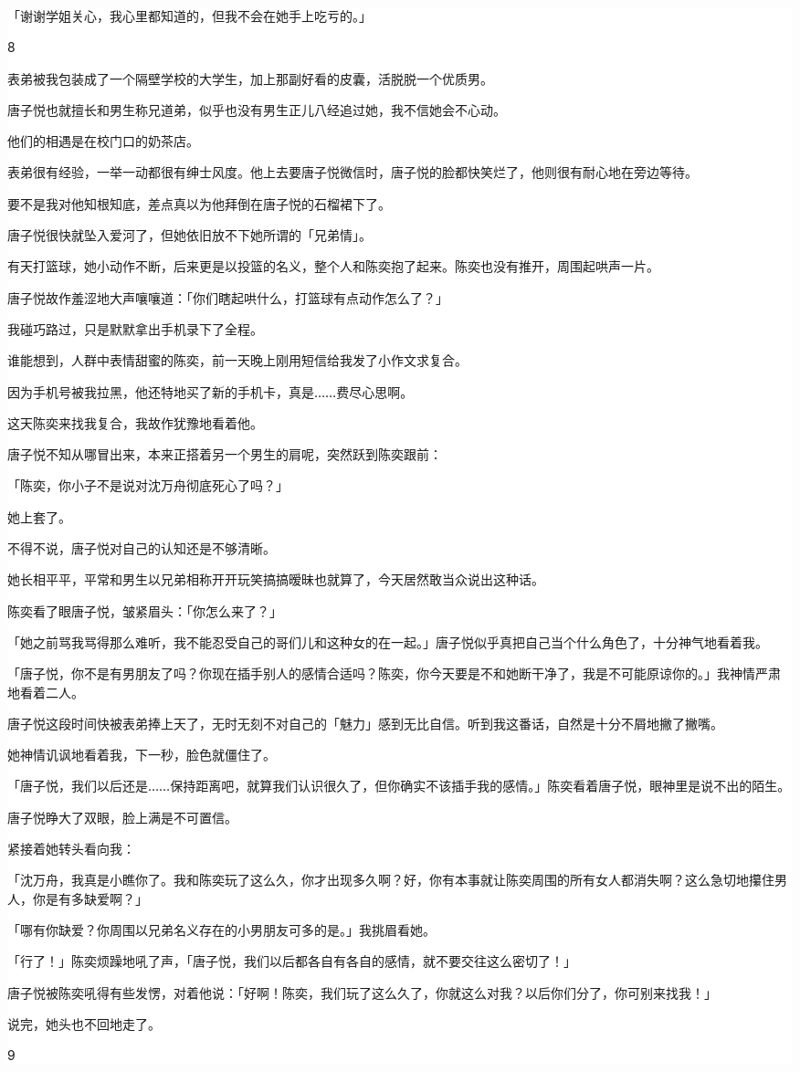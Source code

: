 「谢谢学姐关心，我心里都知道的，但我不会在她手上吃亏的。」

8

表弟被我包装成了一个隔壁学校的大学生，加上那副好看的皮囊，活脱脱一个优质男。

唐子悦也就擅长和男生称兄道弟，似乎也没有男生正儿八经追过她，我不信她会不心动。

他们的相遇是在校门口的奶茶店。

表弟很有经验，一举一动都很有绅士风度。他上去要唐子悦微信时，唐子悦的脸都快笑烂了，他则很有耐心地在旁边等待。

要不是我对他知根知底，差点真以为他拜倒在唐子悦的石榴裙下了。

唐子悦很快就坠入爱河了，但她依旧放不下她所谓的「兄弟情」。

有天打篮球，她小动作不断，后来更是以投篮的名义，整个人和陈奕抱了起来。陈奕也没有推开，周围起哄声一片。

唐子悦故作羞涩地大声嚷嚷道：「你们瞎起哄什么，打篮球有点动作怎么了？」

我碰巧路过，只是默默拿出手机录下了全程。

谁能想到，人群中表情甜蜜的陈奕，前一天晚上刚用短信给我发了小作文求复合。

因为手机号被我拉黑，他还特地买了新的手机卡，真是……费尽心思啊。

这天陈奕来找我复合，我故作犹豫地看着他。

唐子悦不知从哪冒出来，本来正搭着另一个男生的肩呢，突然跃到陈奕跟前：

「陈奕，你小子不是说对沈万舟彻底死心了吗？」

她上套了。

不得不说，唐子悦对自己的认知还是不够清晰。

她长相平平，平常和男生以兄弟相称开开玩笑搞搞暧昧也就算了，今天居然敢当众说出这种话。

陈奕看了眼唐子悦，皱紧眉头：「你怎么来了？」

「她之前骂我骂得那么难听，我不能忍受自己的哥们儿和这种女的在一起。」唐子悦似乎真把自己当个什么角色了，十分神气地看着我。

「唐子悦，你不是有男朋友了吗？你现在插手别人的感情合适吗？陈奕，你今天要是不和她断干净了，我是不可能原谅你的。」我神情严肃地看着二人。

唐子悦这段时间快被表弟捧上天了，无时无刻不对自己的「魅力」感到无比自信。听到我这番话，自然是十分不屑地撇了撇嘴。

她神情讥讽地看着我，下一秒，脸色就僵住了。

「唐子悦，我们以后还是……保持距离吧，就算我们认识很久了，但你确实不该插手我的感情。」陈奕看着唐子悦，眼神里是说不出的陌生。

唐子悦睁大了双眼，脸上满是不可置信。

紧接着她转头看向我：

「沈万舟，我真是小瞧你了。我和陈奕玩了这么久，你才出现多久啊？好，你有本事就让陈奕周围的所有女人都消失啊？这么急切地攥住男人，你是有多缺爱啊？」

「哪有你缺爱？你周围以兄弟名义存在的小男朋友可多的是。」我挑眉看她。

「行了！」陈奕烦躁地吼了声，「唐子悦，我们以后都各自有各自的感情，就不要交往这么密切了！」

唐子悦被陈奕吼得有些发愣，对着他说：「好啊！陈奕，我们玩了这么久了，你就这么对我？以后你们分了，你可别来找我！」

说完，她头也不回地走了。

9
